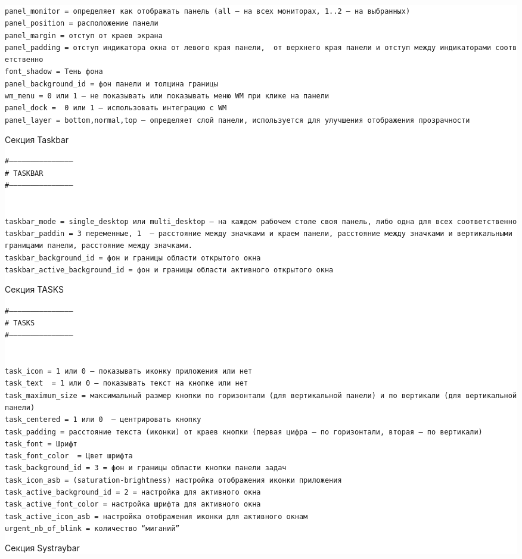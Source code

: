 
    panel_monitor = определяет как отображать панель (all – на всех мониторах, 1..2 – на выбранных)
    panel_position = расположение панели
    panel_margin = отступ от краев экрана
    panel_padding = отступ индикатора окна от левого края панели,  от верхнего края панели и отступ между индикаторами соответственно
    font_shadow = Тень фона
    panel_background_id = фон панели и толщина границы
    wm_menu = 0 или 1 – не показывать или показывать меню WM при клике на панели
    panel_dock =  0 или 1 – использовать интеграцию с WM
    panel_layer = bottom,normal,top – определяет слой панели, используется для улучшения отображения прозрачности


Секция Taskbar

    #———————————————
    # TASKBAR
    #———————————————


    taskbar_mode = single_desktop или multi_desktop – на каждом рабочем столе своя панель, либо одна для всех соответственно
    taskbar_paddin = 3 переменные, 1  – расстояние между значками и краем панели, расстояние между значками и вертикальными границами панели, расстояние между значками.
    taskbar_background_id = фон и границы области открытого окна
    taskbar_active_background_id = фон и границы области активного открытого окна


Секция TASKS

    #———————————————
    # TASKS
    #———————————————


    task_icon = 1 или 0 – показывать иконку приложения или нет
    task_text  = 1 или 0 – показывать текст на кнопке или нет
    task_maximum_size = максимальный размер кнопки по горизонтали (для вертикальной панели) и по вертикали (для вертикальной панели)
    task_centered = 1 или 0  – центрировать кнопку
    task_padding = расстояние текста (иконки) от краев кнопки (первая цифра – по горизонтали, вторая – по вертикали)
    task_font = Шрифт
    task_font_color  = Цвет шрифта
    task_background_id = 3 = фон и границы области кнопки панели задач
    task_icon_asb = (saturation-brightness) настройка отображения иконки приложения
    task_active_background_id = 2 = настройка для активного окна
    task_active_font_color = настройка шрифта для активного окна
    task_active_icon_asb = настройка отображения иконки для активного окнам
    urgent_nb_of_blink = количество “миганий”

Секция Systraybar

